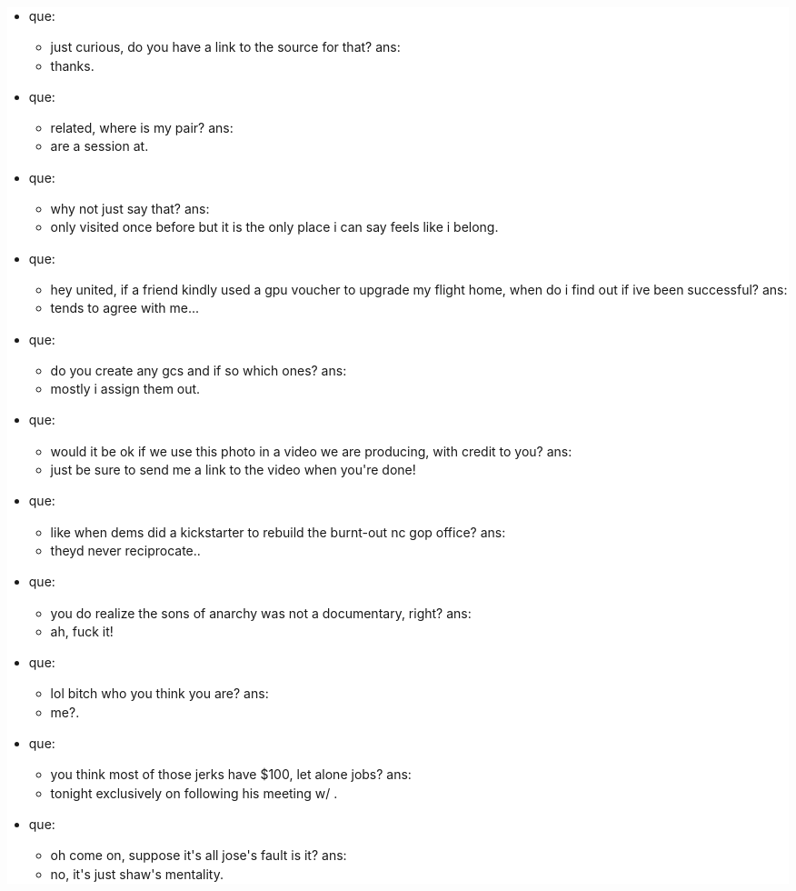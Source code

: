 - que:
  - just curious, do you have a link to the source for that?
  ans:
  - thanks.

- que:
  - related, where is my pair?
  ans:
  - are a session at.

- que:
  - why not just say that?
  ans:
  - only visited once before but it is the only place i can say feels like i belong.

- que:
  - hey united, if a friend kindly used a gpu voucher to upgrade my flight home, when do i find out if ive been successful?
  ans:
  - tends to agree with me...

- que:
  - do you create any gcs and if so which ones?
  ans:
  - mostly i assign them out.

- que:
  - would it be ok if we use this photo in a video we are producing, with credit to you?
  ans:
  - just be sure to send me a link to the video when you're done!

- que:
  - like when dems did a kickstarter to rebuild the burnt-out nc gop office?
  ans:
  - theyd never reciprocate..

- que:
  - you do realize the sons of anarchy was not a documentary, right?
  ans:
  - ah, fuck it!

- que:
  - lol bitch who you think you are?
  ans:
  - me?.

- que:
  - you think most of those jerks have $100, let alone jobs?
  ans:
  - tonight exclusively on following his meeting w/ .

- que:
  - oh come on, suppose it's all jose's fault is it?
  ans:
  - no, it's just shaw's mentality.

